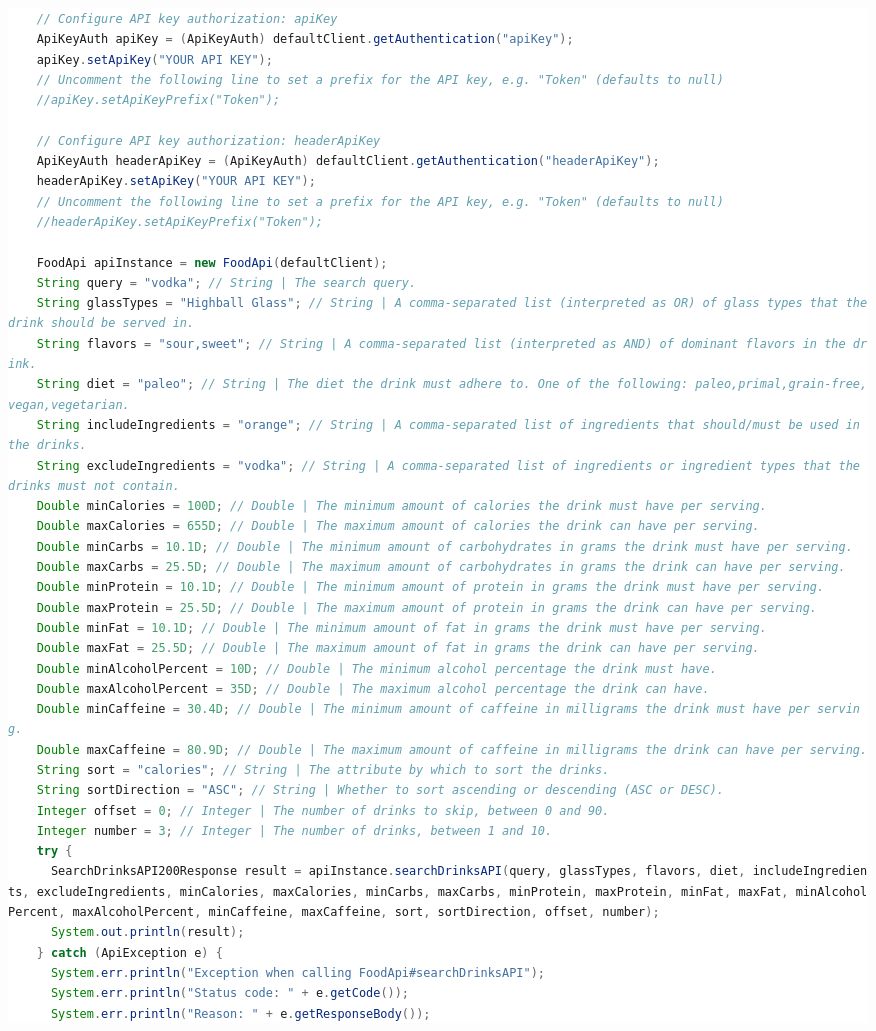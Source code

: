 ```java
    // Configure API key authorization: apiKey
    ApiKeyAuth apiKey = (ApiKeyAuth) defaultClient.getAuthentication("apiKey");
    apiKey.setApiKey("YOUR API KEY");
    // Uncomment the following line to set a prefix for the API key, e.g. "Token" (defaults to null)
    //apiKey.setApiKeyPrefix("Token");

    // Configure API key authorization: headerApiKey
    ApiKeyAuth headerApiKey = (ApiKeyAuth) defaultClient.getAuthentication("headerApiKey");
    headerApiKey.setApiKey("YOUR API KEY");
    // Uncomment the following line to set a prefix for the API key, e.g. "Token" (defaults to null)
    //headerApiKey.setApiKeyPrefix("Token");

    FoodApi apiInstance = new FoodApi(defaultClient);
    String query = "vodka"; // String | The search query.
    String glassTypes = "Highball Glass"; // String | A comma-separated list (interpreted as OR) of glass types that the drink should be served in.
    String flavors = "sour,sweet"; // String | A comma-separated list (interpreted as AND) of dominant flavors in the drink.
    String diet = "paleo"; // String | The diet the drink must adhere to. One of the following: paleo,primal,grain-free,vegan,vegetarian.
    String includeIngredients = "orange"; // String | A comma-separated list of ingredients that should/must be used in the drinks.
    String excludeIngredients = "vodka"; // String | A comma-separated list of ingredients or ingredient types that the drinks must not contain.
    Double minCalories = 100D; // Double | The minimum amount of calories the drink must have per serving.
    Double maxCalories = 655D; // Double | The maximum amount of calories the drink can have per serving.
    Double minCarbs = 10.1D; // Double | The minimum amount of carbohydrates in grams the drink must have per serving.
    Double maxCarbs = 25.5D; // Double | The maximum amount of carbohydrates in grams the drink can have per serving.
    Double minProtein = 10.1D; // Double | The minimum amount of protein in grams the drink must have per serving.
    Double maxProtein = 25.5D; // Double | The maximum amount of protein in grams the drink can have per serving.
    Double minFat = 10.1D; // Double | The minimum amount of fat in grams the drink must have per serving.
    Double maxFat = 25.5D; // Double | The maximum amount of fat in grams the drink can have per serving.
    Double minAlcoholPercent = 10D; // Double | The minimum alcohol percentage the drink must have.
    Double maxAlcoholPercent = 35D; // Double | The maximum alcohol percentage the drink can have.
    Double minCaffeine = 30.4D; // Double | The minimum amount of caffeine in milligrams the drink must have per serving.
    Double maxCaffeine = 80.9D; // Double | The maximum amount of caffeine in milligrams the drink can have per serving.
    String sort = "calories"; // String | The attribute by which to sort the drinks.
    String sortDirection = "ASC"; // String | Whether to sort ascending or descending (ASC or DESC).
    Integer offset = 0; // Integer | The number of drinks to skip, between 0 and 90.
    Integer number = 3; // Integer | The number of drinks, between 1 and 10.
    try {
      SearchDrinksAPI200Response result = apiInstance.searchDrinksAPI(query, glassTypes, flavors, diet, includeIngredients, excludeIngredients, minCalories, maxCalories, minCarbs, maxCarbs, minProtein, maxProtein, minFat, maxFat, minAlcoholPercent, maxAlcoholPercent, minCaffeine, maxCaffeine, sort, sortDirection, offset, number);
      System.out.println(result);
    } catch (ApiException e) {
      System.err.println("Exception when calling FoodApi#searchDrinksAPI");
      System.err.println("Status code: " + e.getCode());
      System.err.println("Reason: " + e.getResponseBody());
```